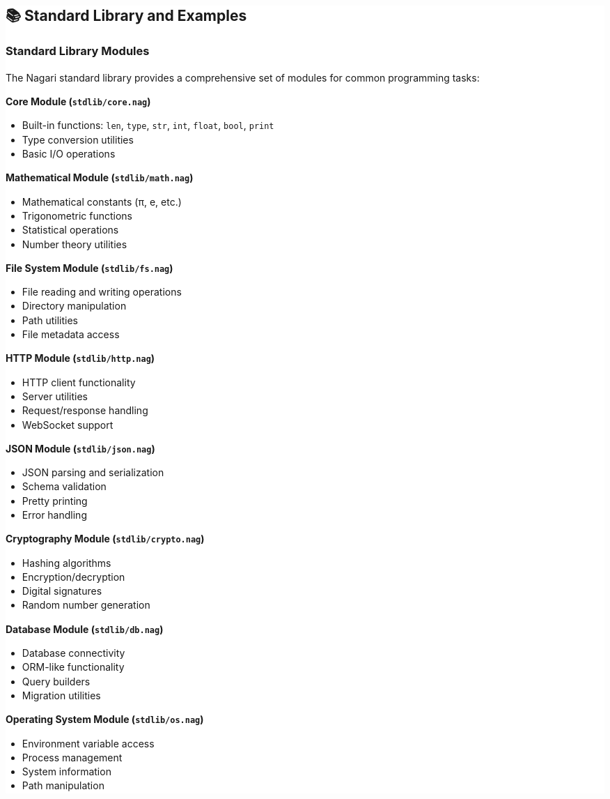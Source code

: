 ## 📚 Standard Library and Examples

### Standard Library Modules

The Nagari standard library provides a comprehensive set of modules for common programming tasks:

**Core Module (`stdlib/core.nag`)**

- Built-in functions: `len`, `type`, `str`, `int`, `float`, `bool`, `print`
- Type conversion utilities
- Basic I/O operations

**Mathematical Module (`stdlib/math.nag`)**

- Mathematical constants (π, e, etc.)
- Trigonometric functions
- Statistical operations
- Number theory utilities

**File System Module (`stdlib/fs.nag`)**

- File reading and writing operations
- Directory manipulation
- Path utilities
- File metadata access

**HTTP Module (`stdlib/http.nag`)**

- HTTP client functionality
- Server utilities
- Request/response handling
- WebSocket support

**JSON Module (`stdlib/json.nag`)**

- JSON parsing and serialization
- Schema validation
- Pretty printing
- Error handling

**Cryptography Module (`stdlib/crypto.nag`)**

- Hashing algorithms
- Encryption/decryption
- Digital signatures
- Random number generation

**Database Module (`stdlib/db.nag`)**

- Database connectivity
- ORM-like functionality
- Query builders
- Migration utilities

**Operating System Module (`stdlib/os.nag`)**

- Environment variable access
- Process management
- System information
- Path manipulation
